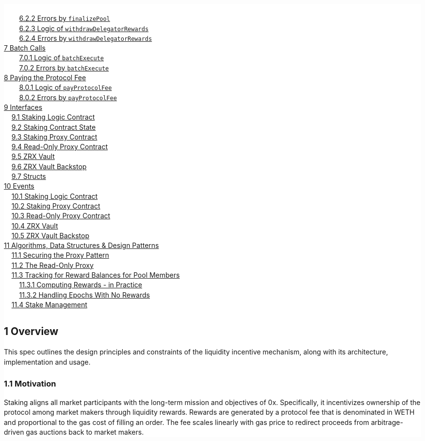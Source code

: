 <br>&nbsp;&nbsp;&nbsp;&nbsp;&nbsp;&nbsp;&nbsp;&nbsp;[6.2.2 Errors by `finalizePool`](#622-errors-by-finalizepool)
<br>&nbsp;&nbsp;&nbsp;&nbsp;&nbsp;&nbsp;&nbsp;&nbsp;[6.2.3 Logic of `withdrawDelegatorRewards`](#623-logic-of-withdrawdelegatorrewards)
<br>&nbsp;&nbsp;&nbsp;&nbsp;&nbsp;&nbsp;&nbsp;&nbsp;[6.2.4 Errors by `withdrawDelegatorRewards`](#624-errors-by-withdrawdelegatorrewards)
<br>[7 Batch Calls](#7-batch-calls)
<br>&nbsp;&nbsp;&nbsp;&nbsp;&nbsp;&nbsp;&nbsp;&nbsp;[7.0.1 Logic of `batchExecute`](#701-logic-of-batchexecute)
<br>&nbsp;&nbsp;&nbsp;&nbsp;&nbsp;&nbsp;&nbsp;&nbsp;[7.0.2 Errors by `batchExecute`](#702-errors-by-batchexecute)
<br>[8 Paying the Protocol Fee](#8-paying-the-protocol-fee)
<br>&nbsp;&nbsp;&nbsp;&nbsp;&nbsp;&nbsp;&nbsp;&nbsp;[8.0.1 Logic of `payProtocolFee`](#801-logic-of-payprotocolfee)
<br>&nbsp;&nbsp;&nbsp;&nbsp;&nbsp;&nbsp;&nbsp;&nbsp;[8.0.2 Errors by `payProtocolFee`](#802-errors-by-payprotocolfee)
<br>[9 Interfaces](#9-interfaces)
<br>&nbsp;&nbsp;&nbsp;&nbsp;[9.1 Staking Logic Contract](#91-staking-logic-contract)
<br>&nbsp;&nbsp;&nbsp;&nbsp;[9.2 Staking Contract State](#92-staking-contract-state)
<br>&nbsp;&nbsp;&nbsp;&nbsp;[9.3 Staking Proxy Contract](#93-staking-proxy-contract)
<br>&nbsp;&nbsp;&nbsp;&nbsp;[9.4 Read-Only Proxy Contract](#94-read-only-proxy-contract)
<br>&nbsp;&nbsp;&nbsp;&nbsp;[9.5 ZRX Vault](#95-zrx-vault)
<br>&nbsp;&nbsp;&nbsp;&nbsp;[9.6 ZRX Vault Backstop](#96-zrx-vault-backstop)
<br>&nbsp;&nbsp;&nbsp;&nbsp;[9.7 Structs](#97-structs)
<br>[10 Events](#10-events)
<br>&nbsp;&nbsp;&nbsp;&nbsp;[10.1 Staking Logic Contract](#101-staking-logic-contract)
<br>&nbsp;&nbsp;&nbsp;&nbsp;[10.2 Staking Proxy Contract](#102-staking-proxy-contract)
<br>&nbsp;&nbsp;&nbsp;&nbsp;[10.3 Read-Only Proxy Contract](#103-read-only-proxy-contract)
<br>&nbsp;&nbsp;&nbsp;&nbsp;[10.4 ZRX Vault](#104-zrx-vault)
<br>&nbsp;&nbsp;&nbsp;&nbsp;[10.5 ZRX Vault Backstop](#105-zrx-vault-backstop)
<br>[11 Algorithms, Data Structures & Design Patterns](#11-algorithms--data-structures-design-patterns)
<br>&nbsp;&nbsp;&nbsp;&nbsp;[11.1 Securing the Proxy Pattern](#111-securing-the-proxy-pattern)
<br>&nbsp;&nbsp;&nbsp;&nbsp;[11.2 The Read-Only Proxy](#112-the-read-only-proxy)
<br>&nbsp;&nbsp;&nbsp;&nbsp;[11.3 Tracking for Reward Balances for Pool Members](#113-tracking-for-reward-balances-for-pool-members)
<br>&nbsp;&nbsp;&nbsp;&nbsp;&nbsp;&nbsp;&nbsp;&nbsp;[11.3.1 Computing Rewards - in Practice](#1131-computing-rewards-in-practice)
<br>&nbsp;&nbsp;&nbsp;&nbsp;&nbsp;&nbsp;&nbsp;&nbsp;[11.3.2 Handling Epochs With No Rewards](#1132-handling-epochs-with-no-rewards)
<br>&nbsp;&nbsp;&nbsp;&nbsp;[11.4 Stake Management](#114-stake-management)


## 1 Overview

This spec outlines the design principles and constraints of the liquidity incentive mechanism, along with its architecture, implementation and usage.

### 1.1 Motivation

Staking aligns all market participants with the long-term mission and objectives of 0x. Specifically, it incentivizes ownership of the protocol among market makers through liquidity rewards. Rewards are generated by a protocol fee that is denominated in WETH and proportional to the gas cost of filling an order. The fee scales linearly with gas price to redirect proceeds from arbitrage-driven gas auctions back to market makers.
